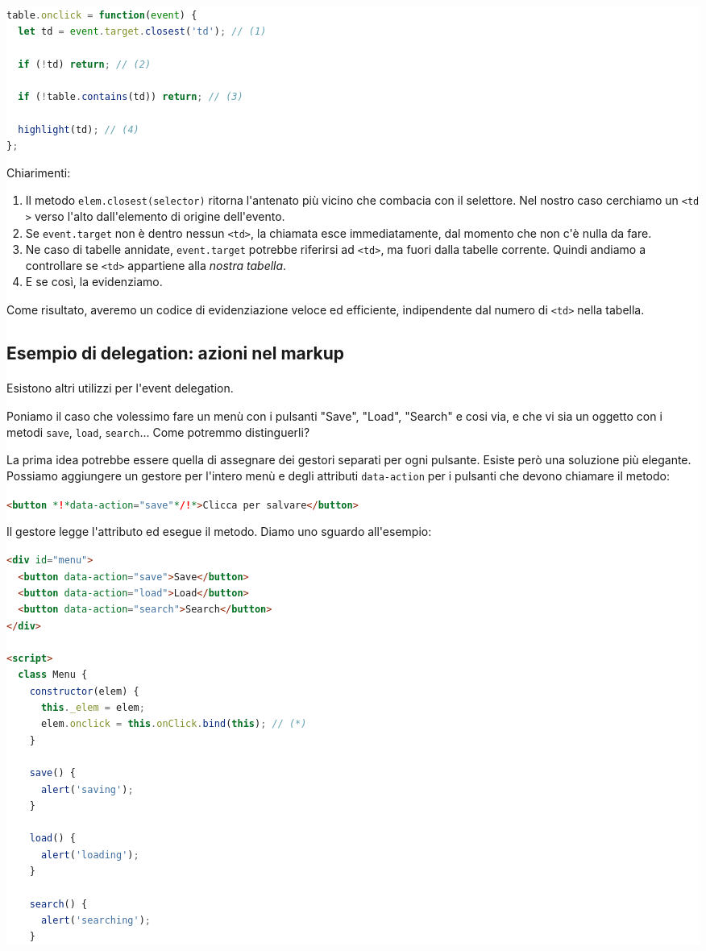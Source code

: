 ```js
table.onclick = function(event) {
  let td = event.target.closest('td'); // (1)

  if (!td) return; // (2)

  if (!table.contains(td)) return; // (3)

  highlight(td); // (4)
};
```

Chiarimenti:
1. Il metodo `elem.closest(selector)` ritorna l'antenato più vicino che combacia con il selettore. Nel nostro caso cerchiamo un `<td>` verso l'alto dall'elemento di origine dell'evento.
2. Se `event.target` non è dentro nessun `<td>`, la chiamata esce immediatamente, dal momento che non c'è nulla da fare.
3. Ne caso di tabelle annidate, `event.target` potrebbe riferirsi ad `<td>`, ma fuori dalla tabelle corrente. Quindi andiamo a controllare se `<td>`  appartiene alla *nostra tabella*.
4. E se così, la evidenziamo.

Come risultato, averemo un codice di evidenziazione veloce ed efficiente, indipendente dal numero di `<td>` nella tabella.

## Esempio di delegation: azioni nel markup

Esistono altri utilizzi per l'event delegation.

Poniamo il caso che volessimo fare un menù con i pulsanti "Save", "Load", "Search" e cosi via, e che vi sia un oggetto con i metodi `save`, `load`, `search`... Come potremmo distinguerli?

La prima idea potrebbe essere quella di assegnare dei gestori separati per ogni pulsante. Esiste però una soluzione più elegante. Possiamo aggiungere un gestore per l'intero menù e degli attributi `data-action` per i pulsanti che devono chiamare il metodo:

```html
<button *!*data-action="save"*/!*>Clicca per salvare</button>
```

Il gestore legge l'attributo ed esegue il metodo. Diamo uno sguardo all'esempio:

```html autorun height=60 run untrusted
<div id="menu">
  <button data-action="save">Save</button>
  <button data-action="load">Load</button>
  <button data-action="search">Search</button>
</div>

<script>
  class Menu {
    constructor(elem) {
      this._elem = elem;
      elem.onclick = this.onClick.bind(this); // (*)
    }

    save() {
      alert('saving');
    }

    load() {
      alert('loading');
    }

    search() {
      alert('searching');
    }

```
